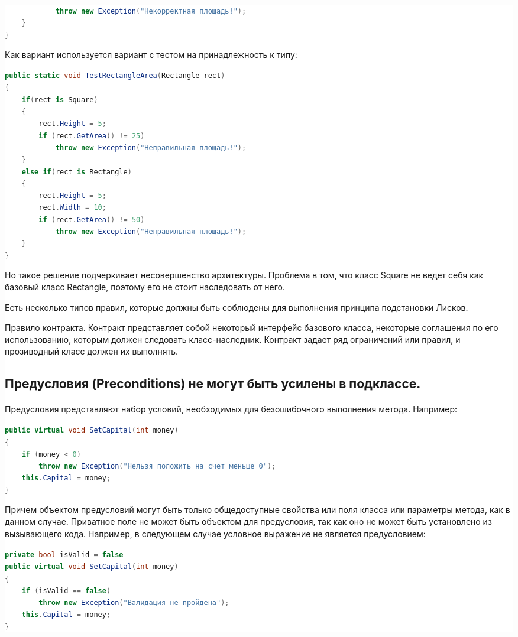 ```cs
            throw new Exception("Некорректная площадь!");
    }
}
```

Как вариант используется вариант с тестом на принадлежность к типу:
```cs
public static void TestRectangleArea(Rectangle rect)
{
    if(rect is Square)
    {
        rect.Height = 5;
        if (rect.GetArea() != 25)
            throw new Exception("Неправильная площадь!");
    }
    else if(rect is Rectangle)
    {
        rect.Height = 5;
        rect.Width = 10;
        if (rect.GetArea() != 50)
            throw new Exception("Неправильная площадь!");
    }
}
```

Но такое решение подчеркивает несовершенство архитектуры. Проблема в том, что класс Square не ведет себя как базовый класс Rectangle, поэтому его не стоит наследовать от него. 

Есть несколько типов правил, которые должны быть соблюдены для выполнения принципа подстановки Лисков. 

Правило контракта. Контракт представляет собой некоторый интерфейс базового класса, некоторые соглашения по его использованию, которым должен следовать класс-наследник. Контракт задает ряд ограничений или правил, и прозиводный класс должен их выполнять.

## Предусловия (Preconditions) не могут быть усилены в подклассе. 
Предусловия представляют набор условий, необходимых для безошибочного выполнения метода. Например:

```cs
public virtual void SetCapital(int money)
{
    if (money < 0)
        throw new Exception("Нельзя положить на счет меньше 0");
    this.Capital = money;
}
```

Причем объектом предусловий могут быть только общедоступные свойства или поля класса или параметры метода, как в данном случае. Приватное поле не может быть объектом для предусловия, так как оно не может быть установлено из вызывающего кода. Например, в следующем случае условное выражение не является предусловием:

```cs
private bool isValid = false
public virtual void SetCapital(int money)
{
    if (isValid == false)
        throw new Exception("Валидация не пройдена");
    this.Capital = money;
}
```
